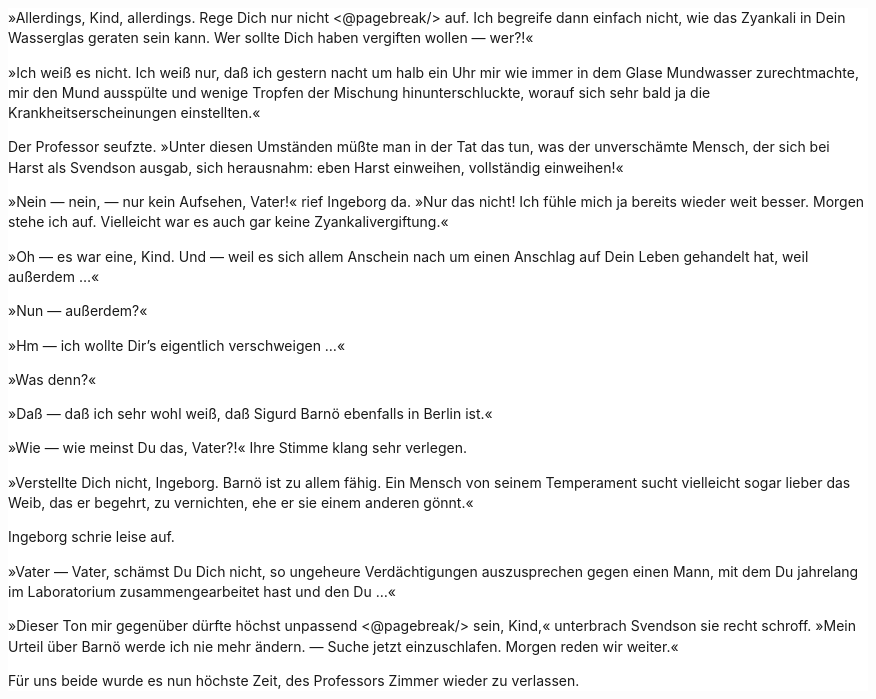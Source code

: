»Allerdings, Kind, allerdings. Rege Dich nur nicht
<@pagebreak/>
auf. Ich begreife dann einfach nicht, wie das Zyankali in
Dein Wasserglas geraten sein kann. Wer sollte Dich haben
vergiften wollen — wer?!«

»Ich weiß es nicht. Ich weiß nur, daß ich gestern nacht
um halb ein Uhr mir wie immer in dem Glase Mundwasser
zurechtmachte, mir den Mund ausspülte und wenige
Tropfen der Mischung hinunterschluckte, worauf sich sehr
bald ja die Krankheitserscheinungen einstellten.«

Der Professor seufzte. »Unter diesen Umständen müßte
man in der Tat das tun, was der unverschämte Mensch,
der sich bei Harst als Svendson ausgab, sich herausnahm:
eben Harst einweihen, vollständig einweihen!«

»Nein — nein, — nur kein Aufsehen, Vater!« rief
Ingeborg da. »Nur das nicht! Ich fühle mich ja bereits
wieder weit besser. Morgen stehe ich auf. Vielleicht war
es auch gar keine Zyankalivergiftung.«

»Oh — es war eine, Kind. Und — weil es sich allem
Anschein nach um einen Anschlag auf Dein Leben gehandelt
hat, weil außerdem …«

»Nun — außerdem?«

»Hm — ich wollte Dir’s eigentlich verschweigen …«

»Was denn?«

»Daß — daß ich sehr wohl weiß, daß Sigurd Barnö
ebenfalls in Berlin ist.«

»Wie — wie meinst Du das, Vater?!« Ihre Stimme
klang sehr verlegen.

»Verstellte Dich nicht, Ingeborg. Barnö ist zu allem
fähig. Ein Mensch von seinem Temperament sucht vielleicht
sogar lieber das Weib, das er begehrt, zu vernichten, ehe
er sie einem anderen gönnt.«

Ingeborg schrie leise auf.

»Vater — Vater, schämst Du Dich nicht, so ungeheure
Verdächtigungen auszusprechen gegen einen Mann, mit
dem Du jahrelang im Laboratorium zusammengearbeitet
hast und den Du …«

»Dieser Ton mir gegenüber dürfte höchst unpassend
<@pagebreak/>
sein, Kind,« unterbrach Svendson sie recht schroff. »Mein
Urteil über Barnö werde ich nie mehr ändern. — Suche
jetzt einzuschlafen. Morgen reden wir weiter.«

Für uns beide wurde es nun höchste Zeit, des Professors
Zimmer wieder zu verlassen.
